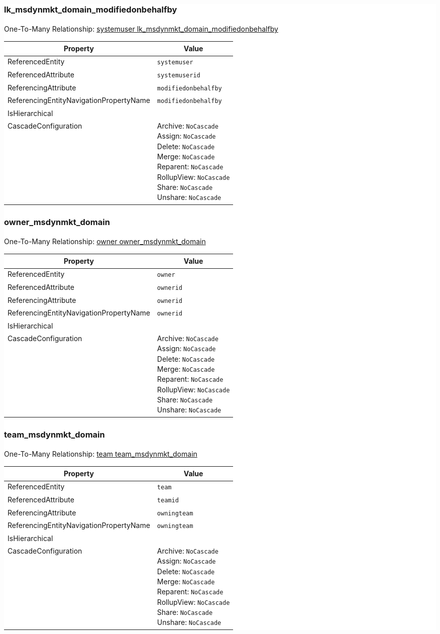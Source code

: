 ### <a name="BKMK_lk_msdynmkt_domain_modifiedonbehalfby"></a> lk_msdynmkt_domain_modifiedonbehalfby

One-To-Many Relationship: [systemuser lk_msdynmkt_domain_modifiedonbehalfby](systemuser.md#BKMK_lk_msdynmkt_domain_modifiedonbehalfby)

|Property|Value|
|---|---|
|ReferencedEntity|`systemuser`|
|ReferencedAttribute|`systemuserid`|
|ReferencingAttribute|`modifiedonbehalfby`|
|ReferencingEntityNavigationPropertyName|`modifiedonbehalfby`|
|IsHierarchical||
|CascadeConfiguration|Archive: `NoCascade`<br />Assign: `NoCascade`<br />Delete: `NoCascade`<br />Merge: `NoCascade`<br />Reparent: `NoCascade`<br />RollupView: `NoCascade`<br />Share: `NoCascade`<br />Unshare: `NoCascade`|

### <a name="BKMK_owner_msdynmkt_domain"></a> owner_msdynmkt_domain

One-To-Many Relationship: [owner owner_msdynmkt_domain](owner.md#BKMK_owner_msdynmkt_domain)

|Property|Value|
|---|---|
|ReferencedEntity|`owner`|
|ReferencedAttribute|`ownerid`|
|ReferencingAttribute|`ownerid`|
|ReferencingEntityNavigationPropertyName|`ownerid`|
|IsHierarchical||
|CascadeConfiguration|Archive: `NoCascade`<br />Assign: `NoCascade`<br />Delete: `NoCascade`<br />Merge: `NoCascade`<br />Reparent: `NoCascade`<br />RollupView: `NoCascade`<br />Share: `NoCascade`<br />Unshare: `NoCascade`|

### <a name="BKMK_team_msdynmkt_domain"></a> team_msdynmkt_domain

One-To-Many Relationship: [team team_msdynmkt_domain](team.md#BKMK_team_msdynmkt_domain)

|Property|Value|
|---|---|
|ReferencedEntity|`team`|
|ReferencedAttribute|`teamid`|
|ReferencingAttribute|`owningteam`|
|ReferencingEntityNavigationPropertyName|`owningteam`|
|IsHierarchical||
|CascadeConfiguration|Archive: `NoCascade`<br />Assign: `NoCascade`<br />Delete: `NoCascade`<br />Merge: `NoCascade`<br />Reparent: `NoCascade`<br />RollupView: `NoCascade`<br />Share: `NoCascade`<br />Unshare: `NoCascade`|
